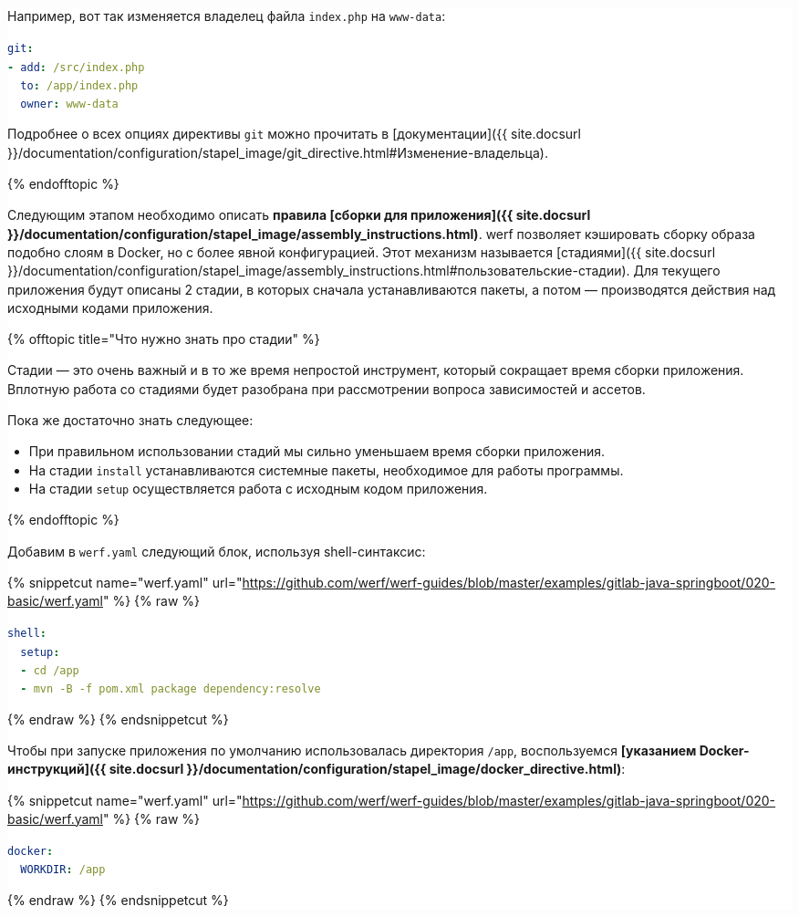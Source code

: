 Например, вот так изменяется владелец файла `index.php` на `www-data`:

```yaml
git:
- add: /src/index.php
  to: /app/index.php
  owner: www-data
```

Подробнее о всех опциях директивы `git` можно прочитать в  [документации]({{ site.docsurl }}/documentation/configuration/stapel_image/git_directive.html#Изменение-владельца).

{% endofftopic %}

Следующим этапом необходимо описать **правила [сборки для приложения]({{ site.docsurl }}/documentation/configuration/stapel_image/assembly_instructions.html)**. werf позволяет кэшировать сборку образа подобно слоям в Docker, но с более явной конфигурацией. Этот механизм называется [стадиями]({{ site.docsurl }}/documentation/configuration/stapel_image/assembly_instructions.html#пользовательские-стадии). Для текущего приложения будут описаны 2 стадии, в которых сначала устанавливаются пакеты, а потом ­— производятся действия над исходными кодами приложения.

{% offtopic title="Что нужно знать про стадии" %}

Стадии — это очень важный и в то же время непростой инструмент, который сокращает время сборки приложения. Вплотную работа со стадиями будет разобрана при рассмотрении вопроса зависимостей и ассетов.

Пока же достаточно знать следующее:

* При правильном использовании стадий мы сильно уменьшаем время сборки приложения.
* На стадии `install` устанавливаются системные пакеты, необходимое для работы программы.
* На стадии `setup` осуществляется работа с исходным кодом приложения.

{% endofftopic %}

Добавим в `werf.yaml` следующий блок, используя shell-синтаксис:

{% snippetcut name="werf.yaml" url="https://github.com/werf/werf-guides/blob/master/examples/gitlab-java-springboot/020-basic/werf.yaml" %}
{% raw %}
```yaml
shell:
  setup:
  - cd /app
  - mvn -B -f pom.xml package dependency:resolve
```
{% endraw %}
{% endsnippetcut %}

Чтобы при запуске приложения по умолчанию использовалась директория `/app`, воспользуемся **[указанием Docker-инструкций]({{ site.docsurl }}/documentation/configuration/stapel_image/docker_directive.html)**:

{% snippetcut name="werf.yaml" url="https://github.com/werf/werf-guides/blob/master/examples/gitlab-java-springboot/020-basic/werf.yaml" %}
{% raw %}
```yaml
docker:
  WORKDIR: /app
```
{% endraw %}
{% endsnippetcut %}
